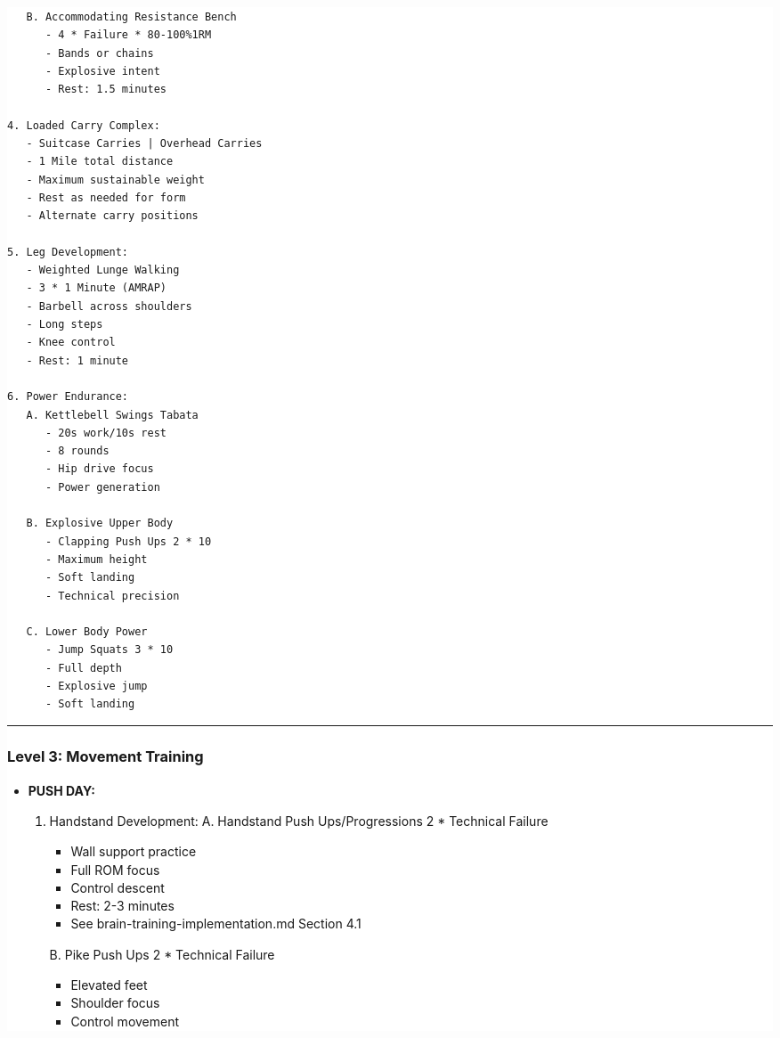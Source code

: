 	   B. Accommodating Resistance Bench
	      - 4 * Failure * 80-100%1RM
	      - Bands or chains
	      - Explosive intent
	      - Rest: 1.5 minutes
	
	4. Loaded Carry Complex:
	   - Suitcase Carries | Overhead Carries
	   - 1 Mile total distance
	   - Maximum sustainable weight
	   - Rest as needed for form
	   - Alternate carry positions
	
	5. Leg Development:
	   - Weighted Lunge Walking
	   - 3 * 1 Minute (AMRAP)
	   - Barbell across shoulders
	   - Long steps
	   - Knee control
	   - Rest: 1 minute
	
	6. Power Endurance:
	   A. Kettlebell Swings Tabata
	      - 20s work/10s rest
	      - 8 rounds
	      - Hip drive focus
	      - Power generation
	
	   B. Explosive Upper Body
	      - Clapping Push Ups 2 * 10
	      - Maximum height
	      - Soft landing
	      - Technical precision
	
	   C. Lower Body Power
	      - Jump Squats 3 * 10
	      - Full depth
	      - Explosive jump
	      - Soft landing
_______________________
### Level 3: Movement Training

- **PUSH DAY:**
	1. Handstand Development:
	   A. Handstand Push Ups/Progressions 2 * Technical Failure
	      - Wall support practice
	      - Full ROM focus
	      - Control descent
	      - Rest: 2-3 minutes
	      - See brain-training-implementation.md Section 4.1
	
	   B. Pike Push Ups 2 * Technical Failure
	      - Elevated feet
	      - Shoulder focus
	      - Control movement
	